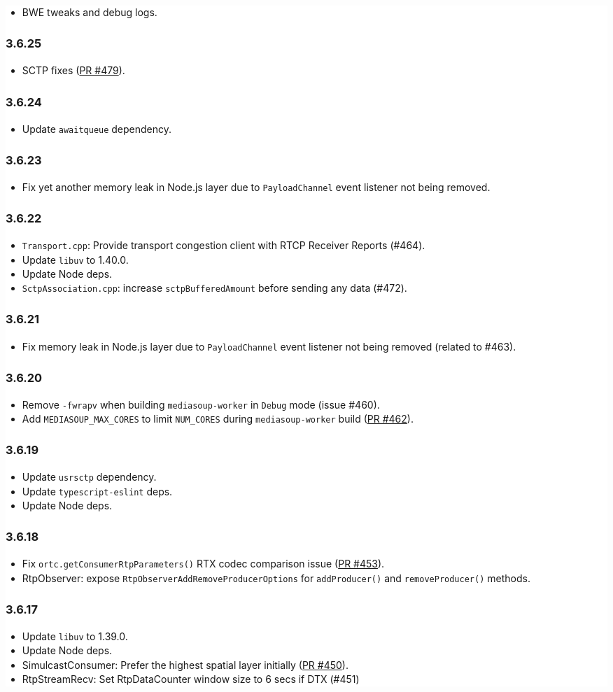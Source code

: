 - BWE tweaks and debug logs.

### 3.6.25

- SCTP fixes ([PR #479](https://github.com/versatica/mediasoup/pull/479)).

### 3.6.24

- Update `awaitqueue` dependency.

### 3.6.23

- Fix yet another memory leak in Node.js layer due to `PayloadChannel` event listener not being removed.

### 3.6.22

- `Transport.cpp`: Provide transport congestion client with RTCP Receiver Reports (#464).
- Update `libuv` to 1.40.0.
- Update Node deps.
- `SctpAssociation.cpp`: increase `sctpBufferedAmount` before sending any data (#472).

### 3.6.21

- Fix memory leak in Node.js layer due to `PayloadChannel` event listener not being removed (related to #463).

### 3.6.20

- Remove `-fwrapv` when building `mediasoup-worker` in `Debug` mode (issue #460).
- Add `MEDIASOUP_MAX_CORES` to limit `NUM_CORES` during `mediasoup-worker` build ([PR #462](https://github.com/versatica/mediasoup/pull/462)).

### 3.6.19

- Update `usrsctp` dependency.
- Update `typescript-eslint` deps.
- Update Node deps.

### 3.6.18

- Fix `ortc.getConsumerRtpParameters()` RTX codec comparison issue ([PR #453](https://github.com/versatica/mediasoup/pull/453)).
- RtpObserver: expose `RtpObserverAddRemoveProducerOptions` for `addProducer()` and `removeProducer()` methods.

### 3.6.17

- Update `libuv` to 1.39.0.
- Update Node deps.
- SimulcastConsumer: Prefer the highest spatial layer initially ([PR #450](https://github.com/versatica/mediasoup/pull/450)).
- RtpStreamRecv: Set RtpDataCounter window size to 6 secs if DTX (#451)
